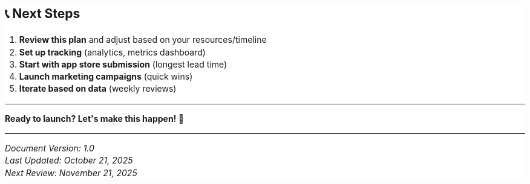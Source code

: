 
## 📞 Next Steps

1. **Review this plan** and adjust based on your resources/timeline
2. **Set up tracking** (analytics, metrics dashboard)
3. **Start with app store submission** (longest lead time)
4. **Launch marketing campaigns** (quick wins)
5. **Iterate based on data** (weekly reviews)

---

**Ready to launch? Let's make this happen! 🚀**

---

*Document Version: 1.0*  
*Last Updated: October 21, 2025*  
*Next Review: November 21, 2025*


